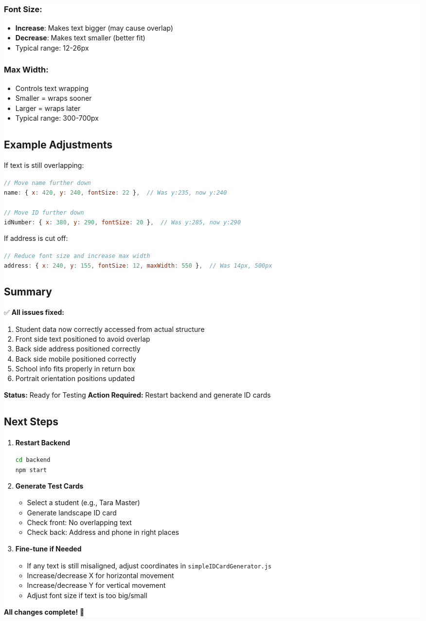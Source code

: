 ### Font Size:
- **Increase**: Makes text bigger (may cause overlap)
- **Decrease**: Makes text smaller (better fit)
- Typical range: 12-26px

### Max Width:
- Controls text wrapping
- Smaller = wraps sooner
- Larger = wraps later
- Typical range: 300-700px

## Example Adjustments

If text is still overlapping:
```javascript
// Move name further down
name: { x: 420, y: 240, fontSize: 22 },  // Was y:235, now y:240

// Move ID further down
idNumber: { x: 380, y: 290, fontSize: 20 },  // Was y:285, now y:290
```

If address is cut off:
```javascript
// Reduce font size and increase max width
address: { x: 240, y: 155, fontSize: 12, maxWidth: 550 },  // Was 14px, 500px
```

## Summary

✅ **All issues fixed:**
1. Student data now correctly accessed from actual structure
2. Front side text positioned to avoid overlap
3. Back side address positioned correctly
4. Back side mobile positioned correctly
5. School info fits properly in return box
6. Portrait orientation positions updated

**Status:** Ready for Testing
**Action Required:** Restart backend and generate ID cards

## Next Steps

1. **Restart Backend**
   ```bash
   cd backend
   npm start
   ```

2. **Generate Test Cards**
   - Select a student (e.g., Tara Master)
   - Generate landscape ID card
   - Check front: No overlapping text
   - Check back: Address and phone in right places

3. **Fine-tune if Needed**
   - If any text is still misaligned, adjust coordinates in `simpleIDCardGenerator.js`
   - Increase/decrease X for horizontal movement
   - Increase/decrease Y for vertical movement
   - Adjust font size if text is too big/small

**All changes complete!** 🎉
